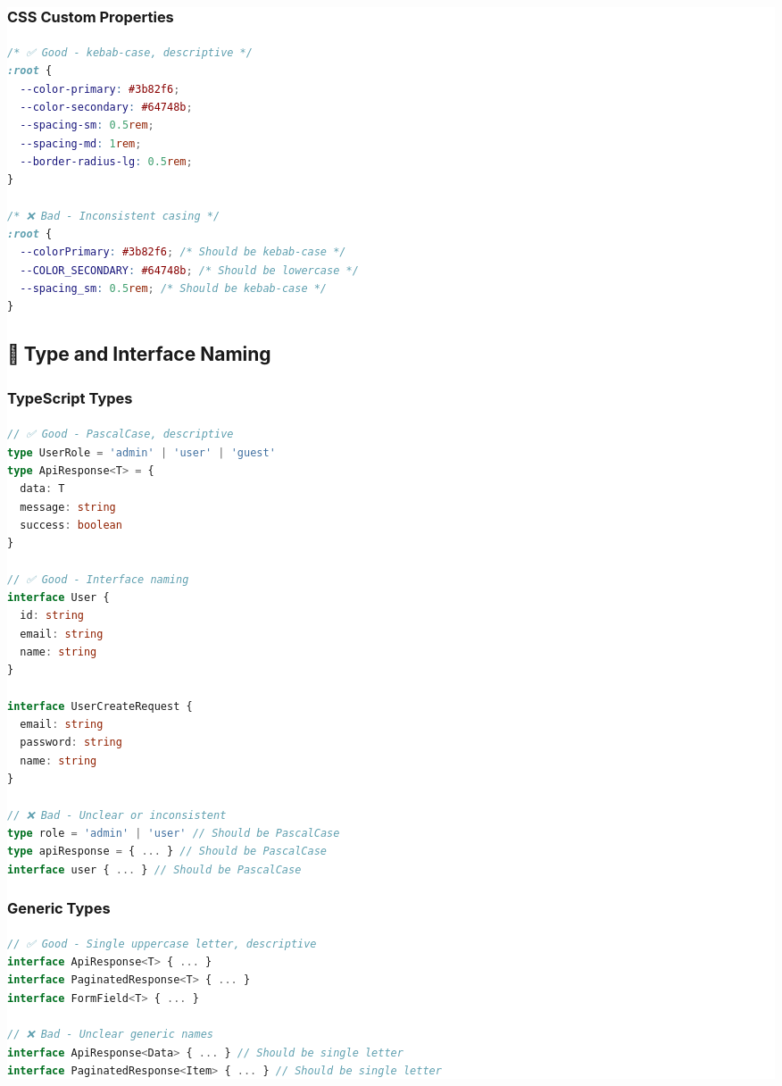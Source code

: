 ### CSS Custom Properties
```css
/* ✅ Good - kebab-case, descriptive */
:root {
  --color-primary: #3b82f6;
  --color-secondary: #64748b;
  --spacing-sm: 0.5rem;
  --spacing-md: 1rem;
  --border-radius-lg: 0.5rem;
}

/* ❌ Bad - Inconsistent casing */
:root {
  --colorPrimary: #3b82f6; /* Should be kebab-case */
  --COLOR_SECONDARY: #64748b; /* Should be lowercase */
  --spacing_sm: 0.5rem; /* Should be kebab-case */
}
```

## 📝 Type and Interface Naming

### TypeScript Types
```typescript
// ✅ Good - PascalCase, descriptive
type UserRole = 'admin' | 'user' | 'guest'
type ApiResponse<T> = {
  data: T
  message: string
  success: boolean
}

// ✅ Good - Interface naming
interface User {
  id: string
  email: string
  name: string
}

interface UserCreateRequest {
  email: string
  password: string
  name: string
}

// ❌ Bad - Unclear or inconsistent
type role = 'admin' | 'user' // Should be PascalCase
type apiResponse = { ... } // Should be PascalCase
interface user { ... } // Should be PascalCase
```

### Generic Types
```typescript
// ✅ Good - Single uppercase letter, descriptive
interface ApiResponse<T> { ... }
interface PaginatedResponse<T> { ... }
interface FormField<T> { ... }

// ❌ Bad - Unclear generic names
interface ApiResponse<Data> { ... } // Should be single letter
interface PaginatedResponse<Item> { ... } // Should be single letter
```
